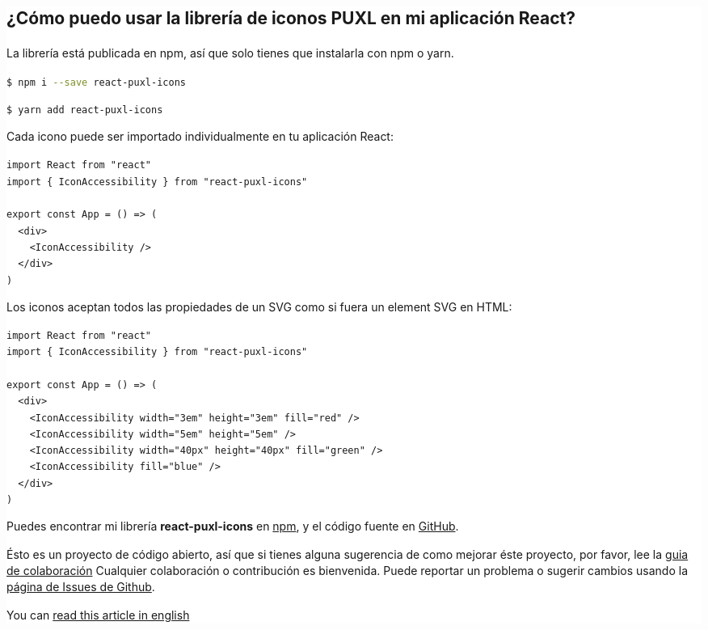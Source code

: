 ## ¿Cómo puedo usar la librería de iconos PUXL en mi aplicación React?

La librería está publicada en npm, así que solo tienes que instalarla con npm o yarn.

```bash
$ npm i --save react-puxl-icons
```

```bash
$ yarn add react-puxl-icons
```

Cada icono puede ser importado individualmente en tu aplicación React:

```tsx:title=App.tsx
import React from "react"
import { IconAccessibility } from "react-puxl-icons"

export const App = () => (
  <div>
    <IconAccessibility />
  </div>
)
```

Los iconos aceptan todos las propiedades de un SVG como si fuera un element SVG en HTML:

```tsx:title=App.tsx
import React from "react"
import { IconAccessibility } from "react-puxl-icons"

export const App = () => (
  <div>
    <IconAccessibility width="3em" height="3em" fill="red" />
    <IconAccessibility width="5em" height="5em" />
    <IconAccessibility width="40px" height="40px" fill="green" />
    <IconAccessibility fill="blue" />
  </div>
)
```

Puedes encontrar mi librería **react-puxl-icons** en [npm](https://www.npmjs.com/package/react-puxl-icons), y el código fuente en [GitHub](https://github.com/bolonio/react-puxl-icons).

Ésto es un proyecto de código abierto, así que si tienes alguna sugerencia de como mejorar éste proyecto, por favor, lee la [guia de colaboración](https://github.com/bolonio/react-puxl-icons/blob/master/CONTRIBUTING.md)
Cualquier colaboración o contribución es bienvenida. Puede reportar un problema o sugerir cambios usando la [página de Issues de Github](https://github.com/bolonio/react-puxl-icons/issues).

You can [read this article in english](/en/react-puxl-icons)
